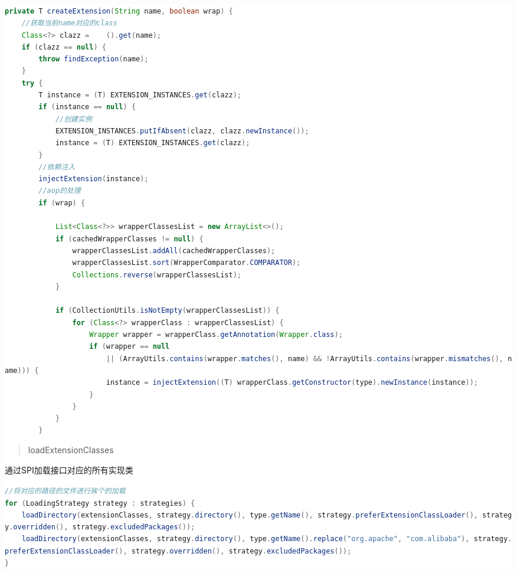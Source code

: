 ```java
private T createExtension(String name, boolean wrap) {
    //获取当前name对应的class
    Class<?> clazz =  	().get(name);
    if (clazz == null) {
        throw findException(name);
    }
    try {
        T instance = (T) EXTENSION_INSTANCES.get(clazz);
        if (instance == null) {
            //创建实例
            EXTENSION_INSTANCES.putIfAbsent(clazz, clazz.newInstance());
            instance = (T) EXTENSION_INSTANCES.get(clazz);
        }
        //依赖注入
        injectExtension(instance);
        //aop的处理
        if (wrap) {

            List<Class<?>> wrapperClassesList = new ArrayList<>();
            if (cachedWrapperClasses != null) {
                wrapperClassesList.addAll(cachedWrapperClasses);
                wrapperClassesList.sort(WrapperComparator.COMPARATOR);
                Collections.reverse(wrapperClassesList);
            }

            if (CollectionUtils.isNotEmpty(wrapperClassesList)) {
                for (Class<?> wrapperClass : wrapperClassesList) {
                    Wrapper wrapper = wrapperClass.getAnnotation(Wrapper.class);
                    if (wrapper == null
                        || (ArrayUtils.contains(wrapper.matches(), name) && !ArrayUtils.contains(wrapper.mismatches(), name))) {
                        instance = injectExtension((T) wrapperClass.getConstructor(type).newInstance(instance));
                    }
                }
            }
        }
```

>  loadExtensionClasses

通过SPI加载接口对应的所有实现类

```java
//将对应的路径的文件进行挨个的加载
for (LoadingStrategy strategy : strategies) {
    loadDirectory(extensionClasses, strategy.directory(), type.getName(), strategy.preferExtensionClassLoader(), strategy.overridden(), strategy.excludedPackages());
    loadDirectory(extensionClasses, strategy.directory(), type.getName().replace("org.apache", "com.alibaba"), strategy.preferExtensionClassLoader(), strategy.overridden(), strategy.excludedPackages());
}
```
